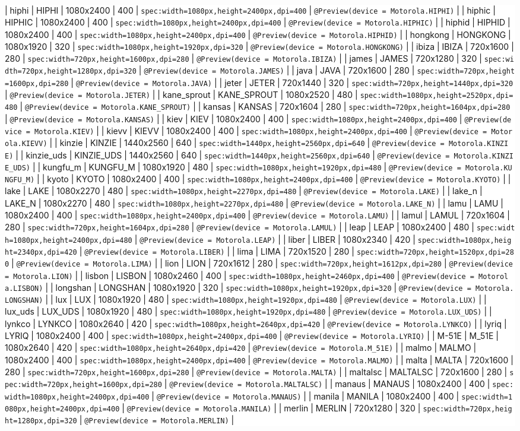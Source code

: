 | hiphi | HIPHI | 1080x2400 | 400 | `spec:width=1080px,height=2400px,dpi=400` | `@Preview(device = Motorola.HIPHI)` |
| hiphic | HIPHIC | 1080x2400 | 400 | `spec:width=1080px,height=2400px,dpi=400` | `@Preview(device = Motorola.HIPHIC)` |
| hiphid | HIPHID | 1080x2400 | 400 | `spec:width=1080px,height=2400px,dpi=400` | `@Preview(device = Motorola.HIPHID)` |
| hongkong | HONGKONG | 1080x1920 | 320 | `spec:width=1080px,height=1920px,dpi=320` | `@Preview(device = Motorola.HONGKONG)` |
| ibiza | IBIZA | 720x1600 | 280 | `spec:width=720px,height=1600px,dpi=280` | `@Preview(device = Motorola.IBIZA)` |
| james | JAMES | 720x1280 | 320 | `spec:width=720px,height=1280px,dpi=320` | `@Preview(device = Motorola.JAMES)` |
| java | JAVA | 720x1600 | 280 | `spec:width=720px,height=1600px,dpi=280` | `@Preview(device = Motorola.JAVA)` |
| jeter | JETER | 720x1440 | 320 | `spec:width=720px,height=1440px,dpi=320` | `@Preview(device = Motorola.JETER)` |
| kane_sprout | KANE_SPROUT | 1080x2520 | 480 | `spec:width=1080px,height=2520px,dpi=480` | `@Preview(device = Motorola.KANE_SPROUT)` |
| kansas | KANSAS | 720x1604 | 280 | `spec:width=720px,height=1604px,dpi=280` | `@Preview(device = Motorola.KANSAS)` |
| kiev | KIEV | 1080x2400 | 400 | `spec:width=1080px,height=2400px,dpi=400` | `@Preview(device = Motorola.KIEV)` |
| kievv | KIEVV | 1080x2400 | 400 | `spec:width=1080px,height=2400px,dpi=400` | `@Preview(device = Motorola.KIEVV)` |
| kinzie | KINZIE | 1440x2560 | 640 | `spec:width=1440px,height=2560px,dpi=640` | `@Preview(device = Motorola.KINZIE)` |
| kinzie_uds | KINZIE_UDS | 1440x2560 | 640 | `spec:width=1440px,height=2560px,dpi=640` | `@Preview(device = Motorola.KINZIE_UDS)` |
| kungfu_m | KUNGFU_M | 1080x1920 | 480 | `spec:width=1080px,height=1920px,dpi=480` | `@Preview(device = Motorola.KUNGFU_M)` |
| kyoto | KYOTO | 1080x2400 | 400 | `spec:width=1080px,height=2400px,dpi=400` | `@Preview(device = Motorola.KYOTO)` |
| lake | LAKE | 1080x2270 | 480 | `spec:width=1080px,height=2270px,dpi=480` | `@Preview(device = Motorola.LAKE)` |
| lake_n | LAKE_N | 1080x2270 | 480 | `spec:width=1080px,height=2270px,dpi=480` | `@Preview(device = Motorola.LAKE_N)` |
| lamu | LAMU | 1080x2400 | 400 | `spec:width=1080px,height=2400px,dpi=400` | `@Preview(device = Motorola.LAMU)` |
| lamul | LAMUL | 720x1604 | 280 | `spec:width=720px,height=1604px,dpi=280` | `@Preview(device = Motorola.LAMUL)` |
| leap | LEAP | 1080x2400 | 480 | `spec:width=1080px,height=2400px,dpi=480` | `@Preview(device = Motorola.LEAP)` |
| liber | LIBER | 1080x2340 | 420 | `spec:width=1080px,height=2340px,dpi=420` | `@Preview(device = Motorola.LIBER)` |
| lima | LIMA | 720x1520 | 280 | `spec:width=720px,height=1520px,dpi=280` | `@Preview(device = Motorola.LIMA)` |
| lion | LION | 720x1612 | 280 | `spec:width=720px,height=1612px,dpi=280` | `@Preview(device = Motorola.LION)` |
| lisbon | LISBON | 1080x2460 | 400 | `spec:width=1080px,height=2460px,dpi=400` | `@Preview(device = Motorola.LISBON)` |
| longshan | LONGSHAN | 1080x1920 | 320 | `spec:width=1080px,height=1920px,dpi=320` | `@Preview(device = Motorola.LONGSHAN)` |
| lux | LUX | 1080x1920 | 480 | `spec:width=1080px,height=1920px,dpi=480` | `@Preview(device = Motorola.LUX)` |
| lux_uds | LUX_UDS | 1080x1920 | 480 | `spec:width=1080px,height=1920px,dpi=480` | `@Preview(device = Motorola.LUX_UDS)` |
| lynkco | LYNKCO | 1080x2640 | 420 | `spec:width=1080px,height=2640px,dpi=420` | `@Preview(device = Motorola.LYNKCO)` |
| lyriq | LYRIQ | 1080x2400 | 400 | `spec:width=1080px,height=2400px,dpi=400` | `@Preview(device = Motorola.LYRIQ)` |
| M-51E | M_51E | 1080x2640 | 420 | `spec:width=1080px,height=2640px,dpi=420` | `@Preview(device = Motorola.M_51E)` |
| malmo | MALMO | 1080x2400 | 400 | `spec:width=1080px,height=2400px,dpi=400` | `@Preview(device = Motorola.MALMO)` |
| malta | MALTA | 720x1600 | 280 | `spec:width=720px,height=1600px,dpi=280` | `@Preview(device = Motorola.MALTA)` |
| maltalsc | MALTALSC | 720x1600 | 280 | `spec:width=720px,height=1600px,dpi=280` | `@Preview(device = Motorola.MALTALSC)` |
| manaus | MANAUS | 1080x2400 | 400 | `spec:width=1080px,height=2400px,dpi=400` | `@Preview(device = Motorola.MANAUS)` |
| manila | MANILA | 1080x2400 | 400 | `spec:width=1080px,height=2400px,dpi=400` | `@Preview(device = Motorola.MANILA)` |
| merlin | MERLIN | 720x1280 | 320 | `spec:width=720px,height=1280px,dpi=320` | `@Preview(device = Motorola.MERLIN)` |